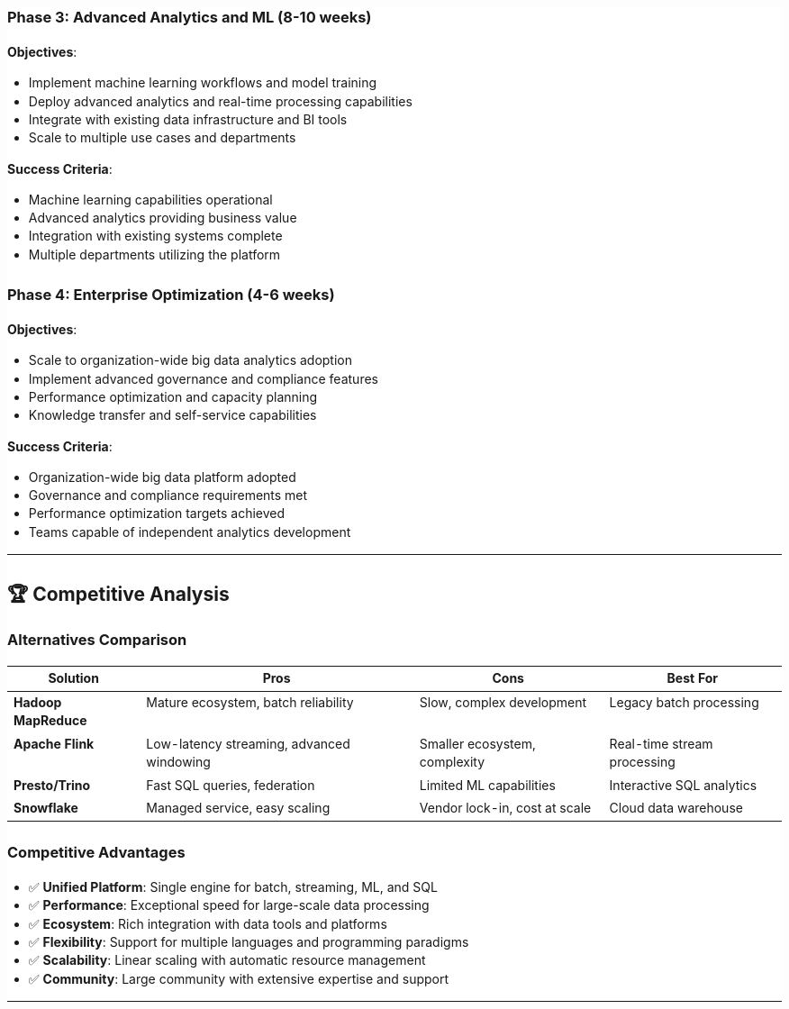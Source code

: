 ### Phase 3: Advanced Analytics and ML (8-10 weeks)
**Objectives**:
- Implement machine learning workflows and model training
- Deploy advanced analytics and real-time processing capabilities
- Integrate with existing data infrastructure and BI tools
- Scale to multiple use cases and departments

**Success Criteria**:
- Machine learning capabilities operational
- Advanced analytics providing business value
- Integration with existing systems complete
- Multiple departments utilizing the platform

### Phase 4: Enterprise Optimization (4-6 weeks)
**Objectives**:
- Scale to organization-wide big data analytics adoption
- Implement advanced governance and compliance features
- Performance optimization and capacity planning
- Knowledge transfer and self-service capabilities

**Success Criteria**:
- Organization-wide big data platform adopted
- Governance and compliance requirements met
- Performance optimization targets achieved
- Teams capable of independent analytics development

---

## 🏆 Competitive Analysis

### Alternatives Comparison

| Solution | Pros | Cons | Best For |
|----------|------|------|----------|
| **Hadoop MapReduce** | Mature ecosystem, batch reliability | Slow, complex development | Legacy batch processing |
| **Apache Flink** | Low-latency streaming, advanced windowing | Smaller ecosystem, complexity | Real-time stream processing |
| **Presto/Trino** | Fast SQL queries, federation | Limited ML capabilities | Interactive SQL analytics |
| **Snowflake** | Managed service, easy scaling | Vendor lock-in, cost at scale | Cloud data warehouse |

### Competitive Advantages
- ✅ **Unified Platform**: Single engine for batch, streaming, ML, and SQL
- ✅ **Performance**: Exceptional speed for large-scale data processing
- ✅ **Ecosystem**: Rich integration with data tools and platforms
- ✅ **Flexibility**: Support for multiple languages and programming paradigms
- ✅ **Scalability**: Linear scaling with automatic resource management
- ✅ **Community**: Large community with extensive expertise and support

---
